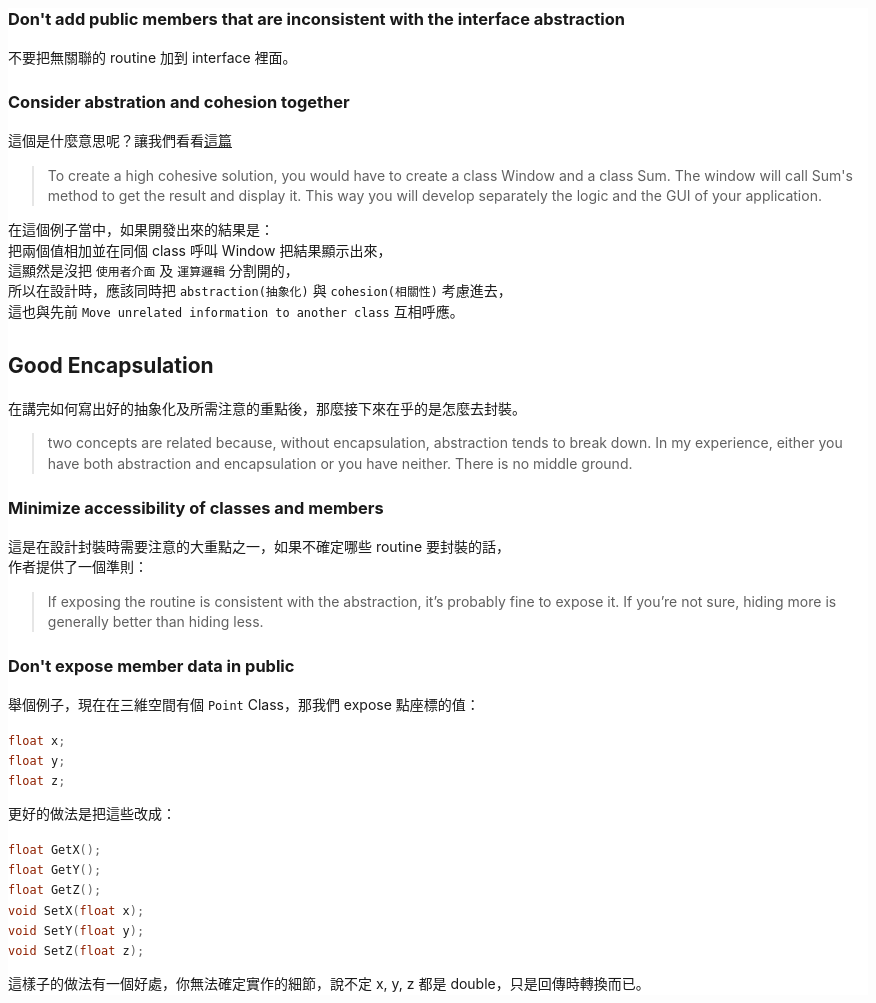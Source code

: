 ### Don't add public members that are inconsistent with the interface abstraction

不要把無關聯的 routine 加到 interface 裡面。

### Consider abstration and cohesion together

這個是什麼意思呢？讓我們看看[這篇](http://stackoverflow.com/questions/10830135/what-is-high-cohesion-and-how-to-use-it-make-it)  

> To create a high cohesive solution, you would have to create a class Window and a class Sum. The window will call Sum's method to get the result and display it. This way you will develop separately the logic and the GUI of your application.

在這個例子當中，如果開發出來的結果是：  
把兩個值相加並在同個 class 呼叫 Window 把結果顯示出來，  
這顯然是沒把 `使用者介面` 及 `運算邏輯` 分割開的，  
所以在設計時，應該同時把 `abstraction(抽象化)` 與 `cohesion(相關性)` 考慮進去，  
這也與先前 `Move unrelated information to another class` 互相呼應。

## Good Encapsulation

在講完如何寫出好的抽象化及所需注意的重點後，那麼接下來在乎的是怎麼去封裝。  

> two concepts are related because, without encapsulation, abstraction tends to break down. In my experience, either you have both abstraction and encapsulation or you have neither. There is no middle ground.

### Minimize accessibility of classes and members

這是在設計封裝時需要注意的大重點之一，如果不確定哪些 routine 要封裝的話，  
作者提供了一個準則：  
> If exposing the routine is consistent with the abstraction, it’s probably fine to expose it. 
If you’re not sure, hiding more is generally better than hiding less.

### Don't expose member data in public
舉個例子，現在在三維空間有個 `Point` Class，那我們 expose 點座標的值：
```c
float x;
float y;
float z;
```

更好的做法是把這些改成：
```c
float GetX();
float GetY();
float GetZ();
void SetX(float x);
void SetY(float y);
void SetZ(float z);
```

這樣子的做法有一個好處，你無法確定實作的細節，說不定 x, y, z 都是 double，只是回傳時轉換而已。
